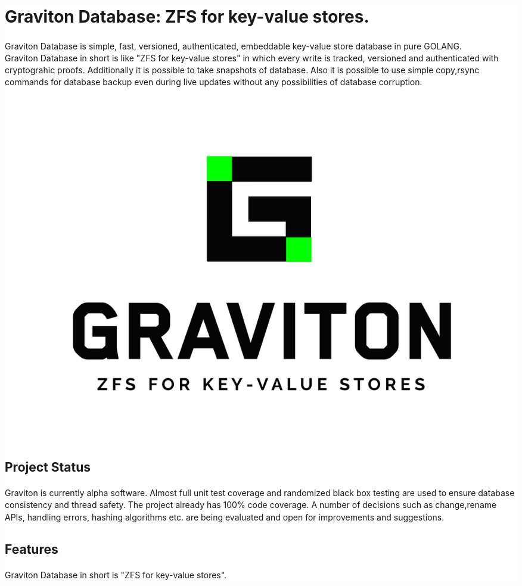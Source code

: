 
# Graviton Database: ZFS for key-value stores.

Graviton Database is simple, fast, versioned, authenticated, embeddable key-value store database in pure GOLANG.  
Graviton Database in short is like "ZFS for key-value stores" in which every write is tracked, versioned and authenticated with cryptograhic proofs. Additionally it is possible to take snapshots of database. Also it is possible to use simple copy,rsync commands for database backup even during live updates without any possibilities of database corruption.

![Graviton: ZFS for key-value stores](images/GRAVITON.png?raw=true "Graviton: ZFS for key-value stores")

## Project Status
Graviton is currently alpha software. Almost full unit test coverage and randomized black box testing are used to ensure database consistency and thread safety. The project already has 100% code coverage. A number of decisions such as change,rename APIs, handling errors, hashing algorithms etc. are being evaluated and open for improvements and suggestions.

## Features
Graviton Database in short is  "ZFS for key-value stores".
